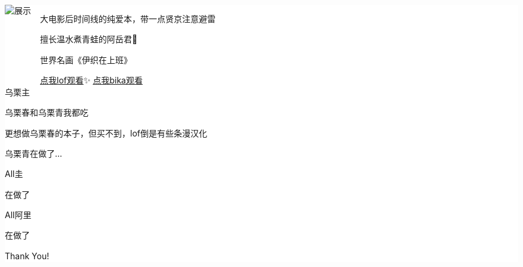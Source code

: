  <div class="flex-container" style="margin-top: 15px;">
 <div style="display: flex; align-items: flex-start; gap: 15px; margin-top: 15px;">
        <img src="https://s3.bmp.ovh/imgs/2024/12/02/c15284de8c7994db.jpeg" alt="展示" >
        <div>
        <p>大电影后时间线的纯爱本，带一点贤京注意避雷</p>  
        <p>擅长温水煮青蛙的阿岳君👀</p>  
        <p>世界名画《伊织在上班》 </p>  
        <a href="https://aipaqianghanhua.lofter.com/post/2036b093_2bbfad883?incantation=rzn6iYixcU4p">点我lof观看</a>✨ <a  href="https://manhuapica.com/pcomicview/?cid=66b0829404f37c3905204674">点我bika观看</a>
        </div>
      </div> 
    </div>
  </div>

 <div class="title">乌栗主</div>
  <div class="content">
    <p>乌栗春和乌栗青我都吃</p>
   <p>更想做乌栗春的本子，但买不到，lof倒是有些条漫汉化</p>
   <p>乌栗青在做了...</p>
  </div>

 <div class="title">All圭</div>
  <div class="content">
    <p>在做了</p>
 
  </div>

 <div class="title">All阿里</div>
  <div class="content">
    <p>在做了</p>
   
  </div>

  <div class="footer">
    <p>Thank You!</p>
  </div>

</body>
</html>


